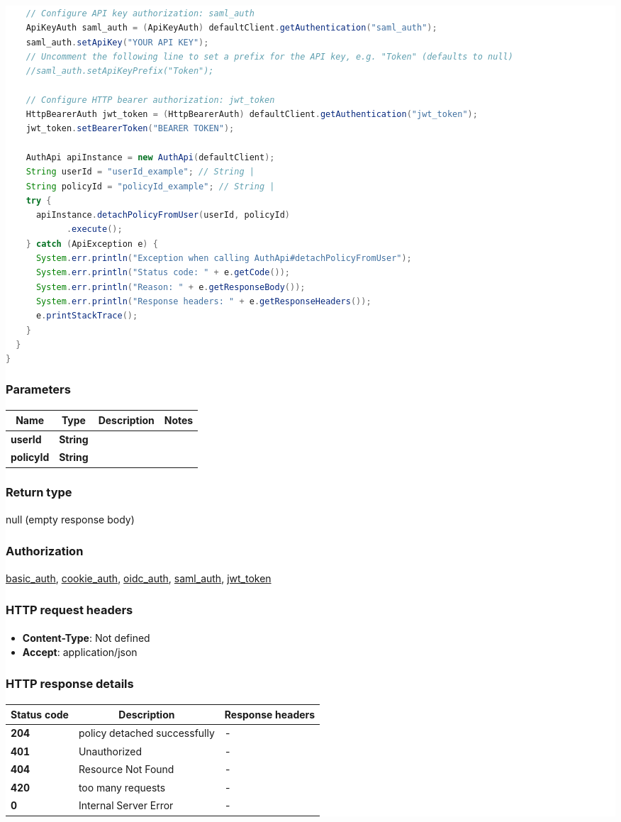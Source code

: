 ```java
    // Configure API key authorization: saml_auth
    ApiKeyAuth saml_auth = (ApiKeyAuth) defaultClient.getAuthentication("saml_auth");
    saml_auth.setApiKey("YOUR API KEY");
    // Uncomment the following line to set a prefix for the API key, e.g. "Token" (defaults to null)
    //saml_auth.setApiKeyPrefix("Token");

    // Configure HTTP bearer authorization: jwt_token
    HttpBearerAuth jwt_token = (HttpBearerAuth) defaultClient.getAuthentication("jwt_token");
    jwt_token.setBearerToken("BEARER TOKEN");

    AuthApi apiInstance = new AuthApi(defaultClient);
    String userId = "userId_example"; // String | 
    String policyId = "policyId_example"; // String | 
    try {
      apiInstance.detachPolicyFromUser(userId, policyId)
            .execute();
    } catch (ApiException e) {
      System.err.println("Exception when calling AuthApi#detachPolicyFromUser");
      System.err.println("Status code: " + e.getCode());
      System.err.println("Reason: " + e.getResponseBody());
      System.err.println("Response headers: " + e.getResponseHeaders());
      e.printStackTrace();
    }
  }
}
```

### Parameters

| Name | Type | Description  | Notes |
|------------- | ------------- | ------------- | -------------|
| **userId** | **String**|  | |
| **policyId** | **String**|  | |

### Return type

null (empty response body)

### Authorization

[basic_auth](../README.md#basic_auth), [cookie_auth](../README.md#cookie_auth), [oidc_auth](../README.md#oidc_auth), [saml_auth](../README.md#saml_auth), [jwt_token](../README.md#jwt_token)

### HTTP request headers

 - **Content-Type**: Not defined
 - **Accept**: application/json

### HTTP response details
| Status code | Description | Response headers |
|-------------|-------------|------------------|
| **204** | policy detached successfully |  -  |
| **401** | Unauthorized |  -  |
| **404** | Resource Not Found |  -  |
| **420** | too many requests |  -  |
| **0** | Internal Server Error |  -  |
